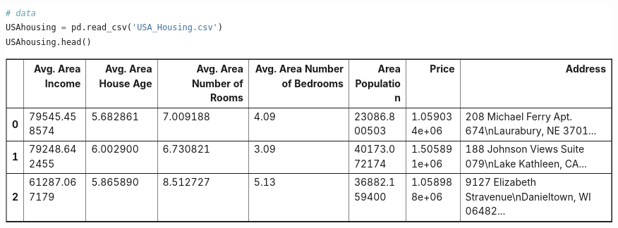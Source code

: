 
```python
# data
USAhousing = pd.read_csv('USA_Housing.csv')
USAhousing.head()
```




<div>
<style scoped>
    .dataframe tbody tr th:only-of-type {
        vertical-align: middle;
    }

    .dataframe tbody tr th {
        vertical-align: top;
    }

    .dataframe thead th {
        text-align: right;
    }
</style>
<table border="1" class="dataframe">
  <thead>
    <tr style="text-align: right;">
      <th></th>
      <th>Avg. Area Income</th>
      <th>Avg. Area House Age</th>
      <th>Avg. Area Number of Rooms</th>
      <th>Avg. Area Number of Bedrooms</th>
      <th>Area Population</th>
      <th>Price</th>
      <th>Address</th>
    </tr>
  </thead>
  <tbody>
    <tr>
      <th>0</th>
      <td>79545.458574</td>
      <td>5.682861</td>
      <td>7.009188</td>
      <td>4.09</td>
      <td>23086.800503</td>
      <td>1.059034e+06</td>
      <td>208 Michael Ferry Apt. 674\nLaurabury, NE 3701...</td>
    </tr>
    <tr>
      <th>1</th>
      <td>79248.642455</td>
      <td>6.002900</td>
      <td>6.730821</td>
      <td>3.09</td>
      <td>40173.072174</td>
      <td>1.505891e+06</td>
      <td>188 Johnson Views Suite 079\nLake Kathleen, CA...</td>
    </tr>
    <tr>
      <th>2</th>
      <td>61287.067179</td>
      <td>5.865890</td>
      <td>8.512727</td>
      <td>5.13</td>
      <td>36882.159400</td>
      <td>1.058988e+06</td>
      <td>9127 Elizabeth Stravenue\nDanieltown, WI 06482...</td>